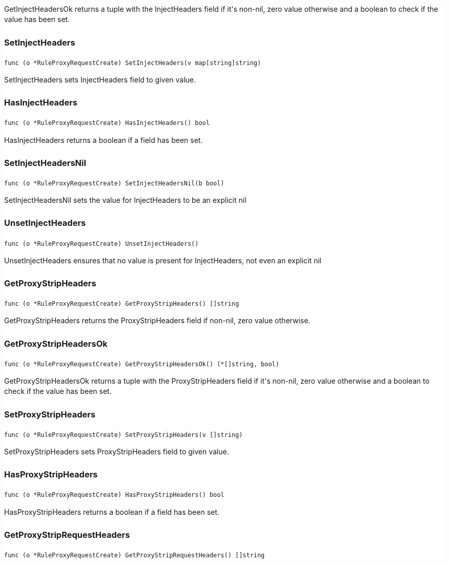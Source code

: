 GetInjectHeadersOk returns a tuple with the InjectHeaders field if it's non-nil, zero value otherwise
and a boolean to check if the value has been set.

### SetInjectHeaders

`func (o *RuleProxyRequestCreate) SetInjectHeaders(v map[string]string)`

SetInjectHeaders sets InjectHeaders field to given value.

### HasInjectHeaders

`func (o *RuleProxyRequestCreate) HasInjectHeaders() bool`

HasInjectHeaders returns a boolean if a field has been set.

### SetInjectHeadersNil

`func (o *RuleProxyRequestCreate) SetInjectHeadersNil(b bool)`

 SetInjectHeadersNil sets the value for InjectHeaders to be an explicit nil

### UnsetInjectHeaders
`func (o *RuleProxyRequestCreate) UnsetInjectHeaders()`

UnsetInjectHeaders ensures that no value is present for InjectHeaders, not even an explicit nil
### GetProxyStripHeaders

`func (o *RuleProxyRequestCreate) GetProxyStripHeaders() []string`

GetProxyStripHeaders returns the ProxyStripHeaders field if non-nil, zero value otherwise.

### GetProxyStripHeadersOk

`func (o *RuleProxyRequestCreate) GetProxyStripHeadersOk() (*[]string, bool)`

GetProxyStripHeadersOk returns a tuple with the ProxyStripHeaders field if it's non-nil, zero value otherwise
and a boolean to check if the value has been set.

### SetProxyStripHeaders

`func (o *RuleProxyRequestCreate) SetProxyStripHeaders(v []string)`

SetProxyStripHeaders sets ProxyStripHeaders field to given value.

### HasProxyStripHeaders

`func (o *RuleProxyRequestCreate) HasProxyStripHeaders() bool`

HasProxyStripHeaders returns a boolean if a field has been set.

### GetProxyStripRequestHeaders

`func (o *RuleProxyRequestCreate) GetProxyStripRequestHeaders() []string`
